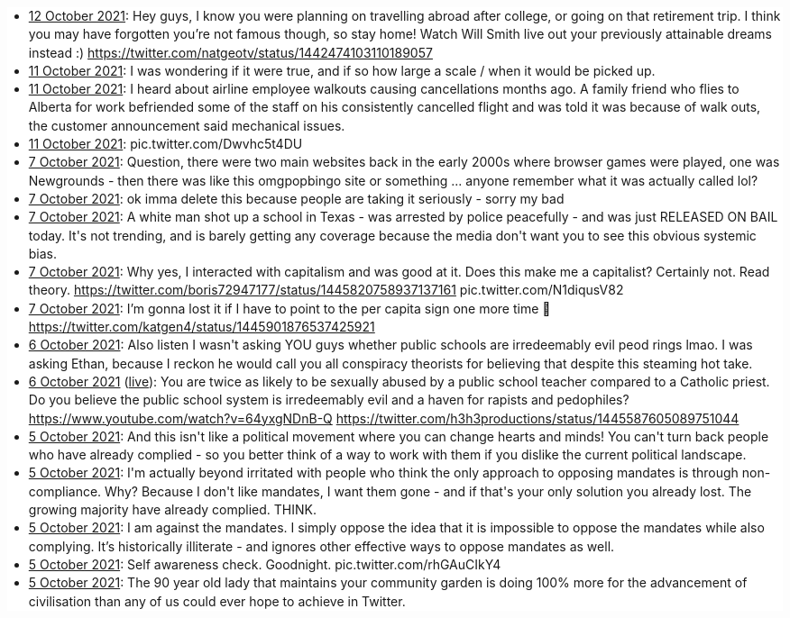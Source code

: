 * [12 October 2021](https://web.archive.org/web/20211012010545/https://twitter.com/Lauren_Southern/status/1447730039932395522): Hey guys, I know you were planning on travelling abroad after college, or going on that retirement trip. I think you may have forgotten you’re not famous though, so stay home!   Watch Will Smith live out your previously attainable dreams instead :) https://twitter.com/natgeotv/status/1442474103110189057
* [11 October 2021](https://web.archive.org/web/20211011225929/https://twitter.com/Lauren_Southern/status/1447674048725409796): I was wondering if it were true, and if so how large a scale / when it would be picked up.
* [11 October 2021](https://web.archive.org/web/20211011225929/https://twitter.com/Lauren_Southern/status/1447674048725409796): I heard about airline employee walkouts causing cancellations months ago. A family friend who flies to Alberta for work befriended some of the staff on his consistently cancelled flight and was told it was because of walk outs, the customer announcement said mechanical issues.
* [11 October 2021](https://web.archive.org/web/20211011033758/https://twitter.com/Lauren_Southern/status/1447406041449205760): pic.twitter.com/Dwvhc5t4DU
* [ 7 October 2021](https://web.archive.org/web/20211007205829/https://twitter.com/Lauren_Southern/status/1446218357468905476): Question, there were two main websites back in the early 2000s where browser games were played, one was Newgrounds - then there was like this omgpopbingo site or something ... anyone remember what it was actually called lol?
* [ 7 October 2021](https://web.archive.org/web/20211007201745/https://twitter.com/Lauren_Southern/status/1446208086025256981): ok imma delete this because people are taking it seriously - sorry my bad
* [ 7 October 2021](https://web.archive.org/web/20211007201605/https://twitter.com/Lauren_Southern/status/1446207671338631168): A white man shot up a school in Texas - was arrested by police peacefully - and was just RELEASED ON BAIL today.  It's not trending, and is barely getting any coverage because the media don't want you to see this obvious systemic bias.
* [ 7 October 2021](https://web.archive.org/web/20211007143249/https://twitter.com/Lauren_Southern/status/1446118080061468679): Why yes, I interacted with capitalism and was good at it.   Does this make me a capitalist? Certainly not.   Read theory.  https://twitter.com/boris72947177/status/1445820758937137161  pic.twitter.com/N1diqusV82
* [ 7 October 2021](https://web.archive.org/web/20211007000214/https://twitter.com/Lauren_Southern/status/1445902218478059523): I’m gonna lost it if I have to point to the per capita sign one more time 🤡 https://twitter.com/katgen4/status/1445901876537425921
* [ 6 October 2021](https://web.archive.org/web/20211006234152/https://twitter.com/Lauren_Southern/status/1445897103947952128): Also listen I wasn't asking YOU guys whether public schools are irredeemably evil peod rings lmao. I was asking Ethan, because I reckon he would call you all conspiracy theorists for believing that despite this steaming hot take.
* [ 6 October 2021](https://web.archive.org/web/20211006234152/https://twitter.com/Lauren_Southern/status/1445897103947952128) ([live](https://twitter.com/Lauren_Southern/status/1445892734561112068)): You are twice as likely to be sexually abused by a public school teacher compared to a Catholic priest.  Do you believe the public school system is irredeemably evil and a haven for rapists and pedophiles?    https://www.youtube.com/watch?v=64yxgNDnB-Q  https://twitter.com/h3h3productions/status/1445587605089751044
* [ 5 October 2021](https://web.archive.org/web/20211005173651/https://twitter.com/Lauren_Southern/status/1445442548374204422): And this isn't like a political movement where you can change hearts and minds!   You can't turn back people who have already complied - so you better think of a way to work with them if you dislike the current political landscape.
* [ 5 October 2021](https://web.archive.org/web/20211005173501/https://twitter.com/Lauren_Southern/status/1445442077135802368): I'm actually beyond irritated with people who think the only approach to opposing mandates is through non-compliance. Why?   Because I don't like mandates, I want them gone - and if that's your only solution you already lost. The growing majority have already complied.  THINK.
* [ 5 October 2021](https://web.archive.org/web/20211005083754/https://twitter.com/Lauren_Southern/status/1445307193662722048): I am against the mandates.  I simply oppose the idea that it is impossible to oppose the mandates while also complying.  It’s historically illiterate - and ignores other effective ways to oppose mandates as well.
* [ 5 October 2021](https://web.archive.org/web/20211005081624/https://twitter.com/Lauren_Southern/status/1445301786940567557): Self awareness check. Goodnight. pic.twitter.com/rhGAuCIkY4
* [ 5 October 2021](https://web.archive.org/web/20211005081537/https://twitter.com/Lauren_Southern/status/1445301594631782404): The 90 year old lady that maintains your community garden is doing 100% more for the advancement of civilisation than any of us could ever hope to achieve in Twitter.